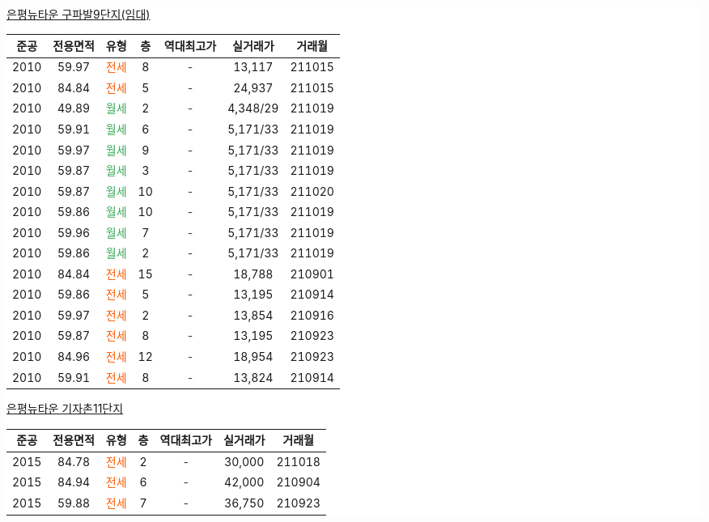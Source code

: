 [은평뉴타운 구파발9단지(임대)](https://search.naver.com/search.naver?query=%EC%84%9C%EC%9A%B8%ED%8A%B9%EB%B3%84%EC%8B%9C+%EC%9D%80%ED%8F%89%EA%B5%AC+%EC%A7%84%EA%B4%80%EB%8F%99+%EC%9D%80%ED%8F%89%EB%89%B4%ED%83%80%EC%9A%B4+%EA%B5%AC%ED%8C%8C%EB%B0%9C9%EB%8B%A8%EC%A7%80%28%EC%9E%84%EB%8C%80%29)

|준공|전용면적|유형|층|역대최고가|실거래가|거래월|
|:---:|:---:|:---:|:---:|:---:|:---:|:---:|
|2010|59.97|<span style="color:#ff5a00">전세</span>|8|<span style="color:#444444">-</span>|13,117|211015|
|2010|84.84|<span style="color:#ff5a00">전세</span>|5|<span style="color:#444444">-</span>|24,937|211015|
|2010|49.89|<span style="color:#34a853">월세</span>|2|<span style="color:#444444">-</span>|4,348/29|211019|
|2010|59.91|<span style="color:#34a853">월세</span>|6|<span style="color:#444444">-</span>|5,171/33|211019|
|2010|59.97|<span style="color:#34a853">월세</span>|9|<span style="color:#444444">-</span>|5,171/33|211019|
|2010|59.87|<span style="color:#34a853">월세</span>|3|<span style="color:#444444">-</span>|5,171/33|211019|
|2010|59.87|<span style="color:#34a853">월세</span>|10|<span style="color:#444444">-</span>|5,171/33|211020|
|2010|59.86|<span style="color:#34a853">월세</span>|10|<span style="color:#444444">-</span>|5,171/33|211019|
|2010|59.96|<span style="color:#34a853">월세</span>|7|<span style="color:#444444">-</span>|5,171/33|211019|
|2010|59.86|<span style="color:#34a853">월세</span>|2|<span style="color:#444444">-</span>|5,171/33|211019|
|2010|84.84|<span style="color:#ff5a00">전세</span>|15|<span style="color:#444444">-</span>|18,788|210901|
|2010|59.86|<span style="color:#ff5a00">전세</span>|5|<span style="color:#444444">-</span>|13,195|210914|
|2010|59.97|<span style="color:#ff5a00">전세</span>|2|<span style="color:#444444">-</span>|13,854|210916|
|2010|59.87|<span style="color:#ff5a00">전세</span>|8|<span style="color:#444444">-</span>|13,195|210923|
|2010|84.96|<span style="color:#ff5a00">전세</span>|12|<span style="color:#444444">-</span>|18,954|210923|
|2010|59.91|<span style="color:#ff5a00">전세</span>|8|<span style="color:#444444">-</span>|13,824|210914|

[은평뉴타운 기자촌11단지](https://search.naver.com/search.naver?query=%EC%84%9C%EC%9A%B8%ED%8A%B9%EB%B3%84%EC%8B%9C+%EC%9D%80%ED%8F%89%EA%B5%AC+%EC%A7%84%EA%B4%80%EB%8F%99+%EC%9D%80%ED%8F%89%EB%89%B4%ED%83%80%EC%9A%B4+%EA%B8%B0%EC%9E%90%EC%B4%8C11%EB%8B%A8%EC%A7%80)

|준공|전용면적|유형|층|역대최고가|실거래가|거래월|
|:---:|:---:|:---:|:---:|:---:|:---:|:---:|
|2015|84.78|<span style="color:#ff5a00">전세</span>|2|<span style="color:#444444">-</span>|30,000|211018|
|2015|84.94|<span style="color:#ff5a00">전세</span>|6|<span style="color:#444444">-</span>|42,000|210904|
|2015|59.88|<span style="color:#ff5a00">전세</span>|7|<span style="color:#444444">-</span>|36,750|210923|


<script async src="//pagead2.googlesyndication.com/pagead/js/adsbygoogle.js"></script>

<ins class="adsbygoogle"
     style="display:block"
     data-ad-client="ca-pub-2446590836940007"
     data-ad-slot="1659523306"
     data-ad-format="auto"
     data-full-width-responsive="true"></ins>
<script>
(adsbygoogle = window.adsbygoogle || []).push({});
</script>

